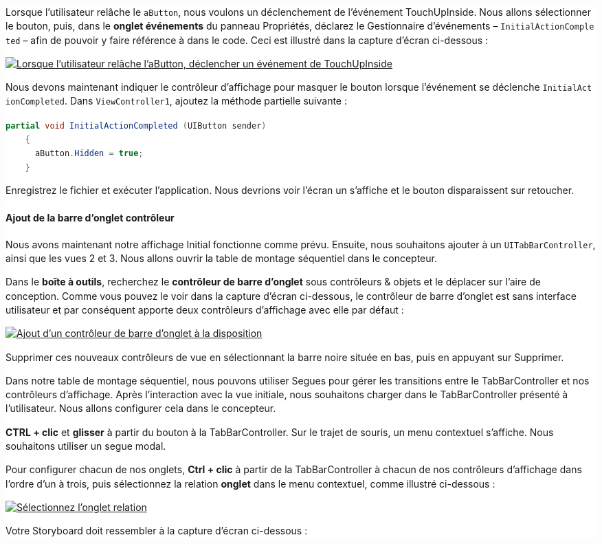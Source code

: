 Lorsque l’utilisateur relâche le `aButton`, nous voulons un déclenchement de l’événement TouchUpInside. Nous allons sélectionner le bouton, puis, dans le **onglet événements** du panneau Propriétés, déclarez le Gestionnaire d’événements – `InitialActionCompleted` – afin de pouvoir y faire référence à dans le code. Ceci est illustré dans la capture d’écran ci-dessous :

[![](creating-tabbed-applications-images/event-handler.png "Lorsque l’utilisateur relâche l’aButton, déclencher un événement de TouchUpInside")](creating-tabbed-applications-images/event-handler.png#lightbox)

Nous devons maintenant indiquer le contrôleur d’affichage pour masquer le bouton lorsque l’événement se déclenche `InitialActionCompleted`. Dans `ViewController1`, ajoutez la méthode partielle suivante :

```csharp
partial void InitialActionCompleted (UIButton sender)
    {
      aButton.Hidden = true;  
    }
```

Enregistrez le fichier et exécuter l’application. Nous devrions voir l’écran un s’affiche et le bouton disparaissent sur retoucher.

#### <a name="adding-the-tab-bar-controller"></a>Ajout de la barre d’onglet contrôleur

Nous avons maintenant notre affichage Initial fonctionne comme prévu. Ensuite, nous souhaitons ajouter à un `UITabBarController`, ainsi que les vues 2 et 3. Nous allons ouvrir la table de montage séquentiel dans le concepteur.

Dans le **boîte à outils**, recherchez le **contrôleur de barre d’onglet** sous contrôleurs & objets et le déplacer sur l’aire de conception. Comme vous pouvez le voir dans la capture d’écran ci-dessous, le contrôleur de barre d’onglet est sans interface utilisateur et par conséquent apporte deux contrôleurs d’affichage avec elle par défaut :

[![](creating-tabbed-applications-images/tabbarcontroller.png "Ajout d’un contrôleur de barre d’onglet à la disposition")](creating-tabbed-applications-images/tabbarcontroller.png#lightbox)

Supprimer ces nouveaux contrôleurs de vue en sélectionnant la barre noire située en bas, puis en appuyant sur Supprimer.

Dans notre table de montage séquentiel, nous pouvons utiliser Segues pour gérer les transitions entre le TabBarController et nos contrôleurs d’affichage. Après l’interaction avec la vue initiale, nous souhaitons charger dans le TabBarController présenté à l’utilisateur. Nous allons configurer cela dans le concepteur.

**CTRL + clic** et **glisser** à partir du bouton à la TabBarController. Sur le trajet de souris, un menu contextuel s’affiche. Nous souhaitons utiliser un segue modal. 
 
Pour configurer chacun de nos onglets, **Ctrl + clic** à partir de la TabBarController à chacun de nos contrôleurs d’affichage dans l’ordre d’un à trois, puis sélectionnez la relation **onglet** dans le menu contextuel, comme illustré ci-dessous :

[![](creating-tabbed-applications-images/context-menu.png "Sélectionnez l’onglet relation")](creating-tabbed-applications-images/context-menu.png#lightbox)

Votre Storyboard doit ressembler à la capture d’écran ci-dessous :
